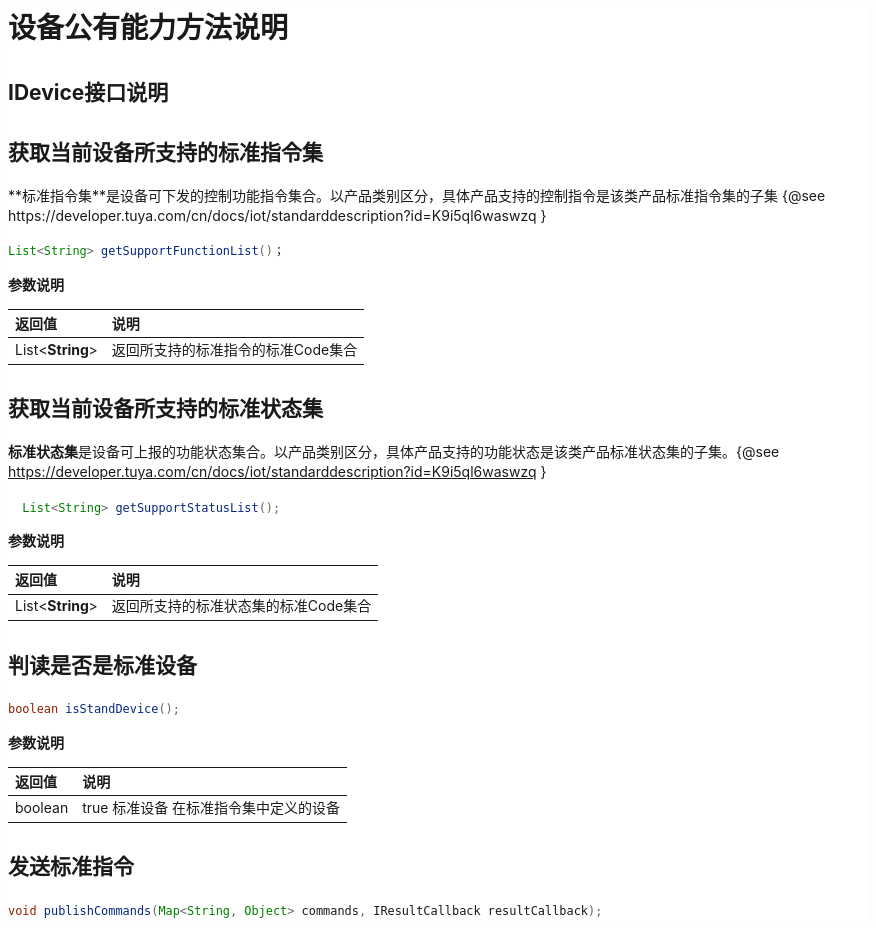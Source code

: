 # 设备公有能力方法说明 



## IDevice接口说明

<h2>获取当前设备所支持的标准指令集 </h2> <span id='get_standard_code'></span>
**标准指令集**是设备可下发的控制功能指令集合。以产品类别区分，具体产品支持的控制指令是该类产品标准指令集的子集 {@see https://developer.tuya.com/cn/docs/iot/standarddescription?id=K9i5ql6waswzq  }

```java
List<String> getSupportFunctionList()；
```

**参数说明**

| 返回值           | 说明                               |
| :--------------- | :--------------------------------- |
| List<**String**> | 返回所支持的标准指令的标准Code集合 |



<h2>获取当前设备所支持的标准状态集 </h2> <span id='get_standard_status'></span>

**标准状态集**是设备可上报的功能状态集合。以产品类别区分，具体产品支持的功能状态是该类产品标准状态集的子集。{@see https://developer.tuya.com/cn/docs/iot/standarddescription?id=K9i5ql6waswzq  }

 ```java
   List<String> getSupportStatusList();
 ```

**参数说明**

| 返回值           | 说明                                 |
| :--------------- | :----------------------------------- |
| List<**String**> | 返回所支持的标准状态集的标准Code集合 |



## 判读是否是标准设备

```java
boolean isStandDevice();
```

**参数说明**

| 返回值  | 说明                                   |
| :------ | :------------------------------------- |
| boolean | true 标准设备 在标准指令集中定义的设备 |



## 发送标准指令

```java
void publishCommands(Map<String, Object> commands, IResultCallback resultCallback);
```
